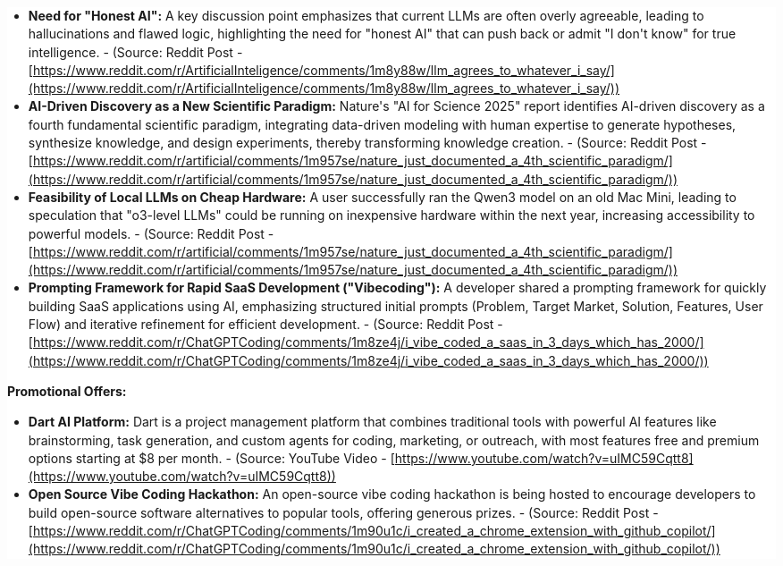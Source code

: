 *   **Need for "Honest AI":** A key discussion point emphasizes that current LLMs are often overly agreeable, leading to hallucinations and flawed logic, highlighting the need for "honest AI" that can push back or admit "I don't know" for true intelligence. - (Source: Reddit Post - [https://www.reddit.com/r/ArtificialInteligence/comments/1m8y88w/llm_agrees_to_whatever_i_say/](https://www.reddit.com/r/ArtificialInteligence/comments/1m8y88w/llm_agrees_to_whatever_i_say/))
*   **AI-Driven Discovery as a New Scientific Paradigm:** Nature's "AI for Science 2025" report identifies AI-driven discovery as a fourth fundamental scientific paradigm, integrating data-driven modeling with human expertise to generate hypotheses, synthesize knowledge, and design experiments, thereby transforming knowledge creation. - (Source: Reddit Post - [https://www.reddit.com/r/artificial/comments/1m957se/nature_just_documented_a_4th_scientific_paradigm/](https://www.reddit.com/r/artificial/comments/1m957se/nature_just_documented_a_4th_scientific_paradigm/))
*   **Feasibility of Local LLMs on Cheap Hardware:** A user successfully ran the Qwen3 model on an old Mac Mini, leading to speculation that "o3-level LLMs" could be running on inexpensive hardware within the next year, increasing accessibility to powerful models. - (Source: Reddit Post - [https://www.reddit.com/r/artificial/comments/1m957se/nature_just_documented_a_4th_scientific_paradigm/](https://www.reddit.com/r/artificial/comments/1m957se/nature_just_documented_a_4th_scientific_paradigm/))
*   **Prompting Framework for Rapid SaaS Development ("Vibecoding"):** A developer shared a prompting framework for quickly building SaaS applications using AI, emphasizing structured initial prompts (Problem, Target Market, Solution, Features, User Flow) and iterative refinement for efficient development. - (Source: Reddit Post - [https://www.reddit.com/r/ChatGPTCoding/comments/1m8ze4j/i_vibe_coded_a_saas_in_3_days_which_has_2000/](https://www.reddit.com/r/ChatGPTCoding/comments/1m8ze4j/i_vibe_coded_a_saas_in_3_days_which_has_2000/))

**Promotional Offers:**
*   **Dart AI Platform:** Dart is a project management platform that combines traditional tools with powerful AI features like brainstorming, task generation, and custom agents for coding, marketing, or outreach, with most features free and premium options starting at $8 per month. - (Source: YouTube Video - [https://www.youtube.com/watch?v=uIMC59Cqtt8](https://www.youtube.com/watch?v=uIMC59Cqtt8))
*   **Open Source Vibe Coding Hackathon:** An open-source vibe coding hackathon is being hosted to encourage developers to build open-source software alternatives to popular tools, offering generous prizes. - (Source: Reddit Post - [https://www.reddit.com/r/ChatGPTCoding/comments/1m90u1c/i_created_a_chrome_extension_with_github_copilot/](https://www.reddit.com/r/ChatGPTCoding/comments/1m90u1c/i_created_a_chrome_extension_with_github_copilot/))